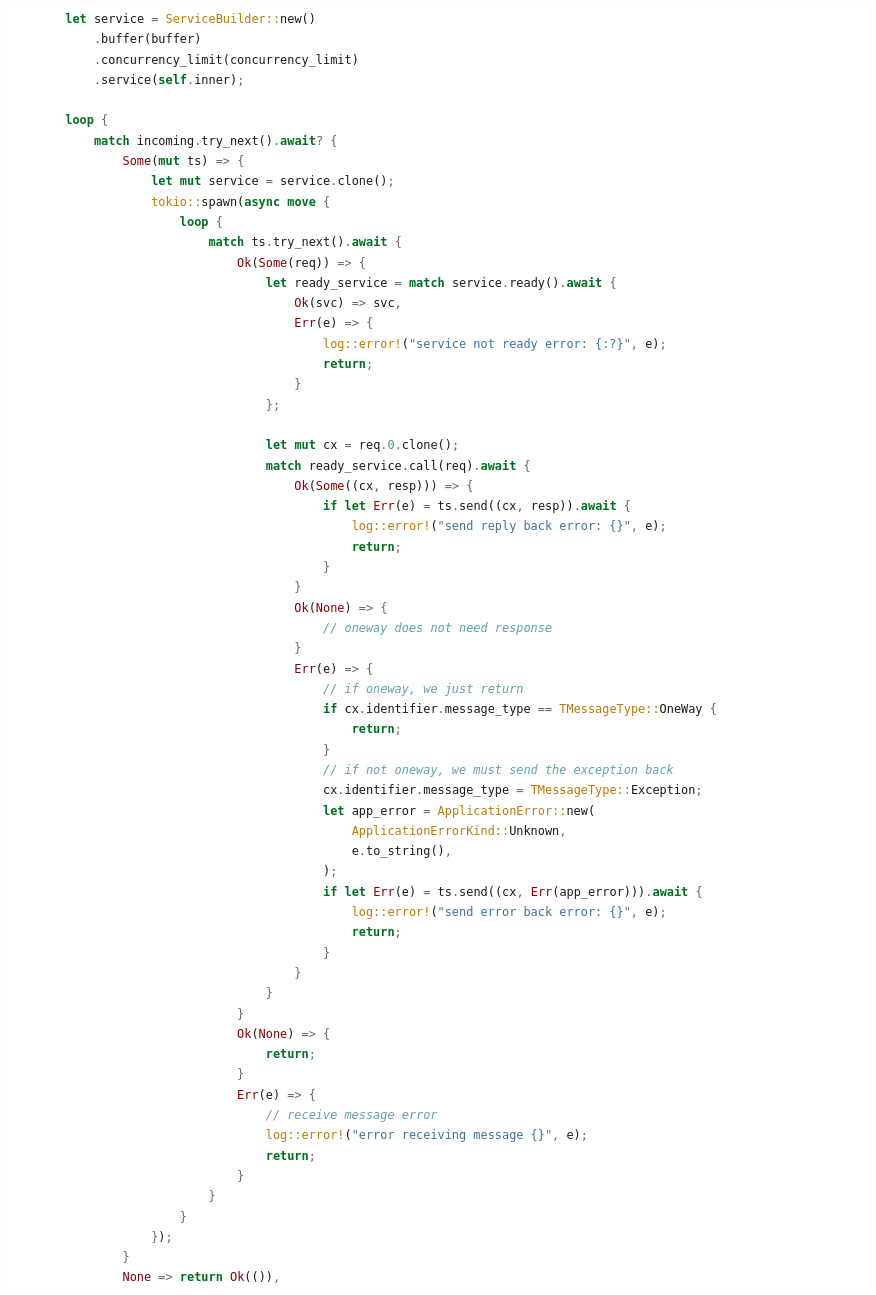 ```rust
        let service = ServiceBuilder::new()
            .buffer(buffer)
            .concurrency_limit(concurrency_limit)
            .service(self.inner);

        loop {
            match incoming.try_next().await? {
                Some(mut ts) => {
                    let mut service = service.clone();
                    tokio::spawn(async move {
                        loop {
                            match ts.try_next().await {
                                Ok(Some(req)) => {
                                    let ready_service = match service.ready().await {
                                        Ok(svc) => svc,
                                        Err(e) => {
                                            log::error!("service not ready error: {:?}", e);
                                            return;
                                        }
                                    };

                                    let mut cx = req.0.clone();
                                    match ready_service.call(req).await {
                                        Ok(Some((cx, resp))) => {
                                            if let Err(e) = ts.send((cx, resp)).await {
                                                log::error!("send reply back error: {}", e);
                                                return;
                                            }
                                        }
                                        Ok(None) => {
                                            // oneway does not need response
                                        }
                                        Err(e) => {
                                            // if oneway, we just return
                                            if cx.identifier.message_type == TMessageType::OneWay {
                                                return;
                                            }
                                            // if not oneway, we must send the exception back
                                            cx.identifier.message_type = TMessageType::Exception;
                                            let app_error = ApplicationError::new(
                                                ApplicationErrorKind::Unknown,
                                                e.to_string(),
                                            );
                                            if let Err(e) = ts.send((cx, Err(app_error))).await {
                                                log::error!("send error back error: {}", e);
                                                return;
                                            }
                                        }
                                    }
                                }
                                Ok(None) => {
                                    return;
                                }
                                Err(e) => {
                                    // receive message error
                                    log::error!("error receiving message {}", e);
                                    return;
                                }
                            }
                        }
                    });
                }
                None => return Ok(()),
```